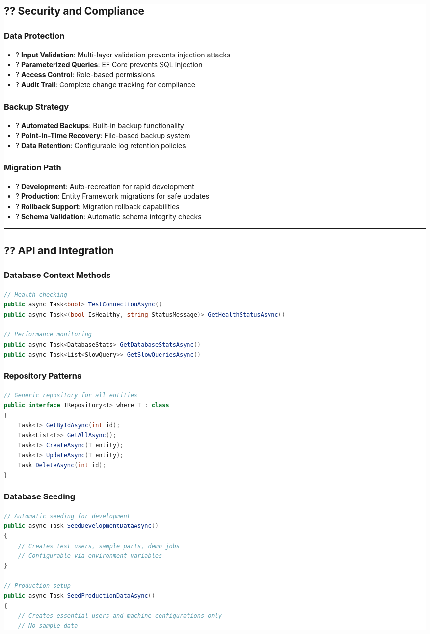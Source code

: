 
## ?? **Security and Compliance**

### **Data Protection**
- ? **Input Validation**: Multi-layer validation prevents injection attacks
- ? **Parameterized Queries**: EF Core prevents SQL injection
- ? **Access Control**: Role-based permissions
- ? **Audit Trail**: Complete change tracking for compliance

### **Backup Strategy**
- ? **Automated Backups**: Built-in backup functionality
- ? **Point-in-Time Recovery**: File-based backup system
- ? **Data Retention**: Configurable log retention policies

### **Migration Path**
- ? **Development**: Auto-recreation for rapid development
- ? **Production**: Entity Framework migrations for safe updates
- ? **Rollback Support**: Migration rollback capabilities
- ? **Schema Validation**: Automatic schema integrity checks

---

## ?? **API and Integration**

### **Database Context Methods**
```csharp
// Health checking
public async Task<bool> TestConnectionAsync()
public async Task<(bool IsHealthy, string StatusMessage)> GetHealthStatusAsync()

// Performance monitoring
public async Task<DatabaseStats> GetDatabaseStatsAsync()
public async Task<List<SlowQuery>> GetSlowQueriesAsync()
```

### **Repository Patterns**
```csharp
// Generic repository for all entities
public interface IRepository<T> where T : class
{
    Task<T> GetByIdAsync(int id);
    Task<List<T>> GetAllAsync();
    Task<T> CreateAsync(T entity);
    Task<T> UpdateAsync(T entity);
    Task DeleteAsync(int id);
}
```

### **Database Seeding**
```csharp
// Automatic seeding for development
public async Task SeedDevelopmentDataAsync()
{
    // Creates test users, sample parts, demo jobs
    // Configurable via environment variables
}

// Production setup
public async Task SeedProductionDataAsync()
{
    // Creates essential users and machine configurations only
    // No sample data
```